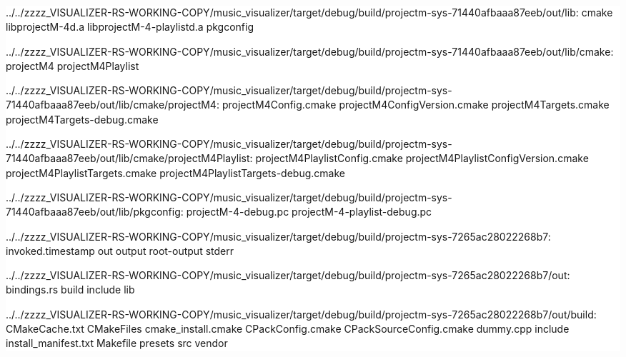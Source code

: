 ../../zzzz_VISUALIZER-RS-WORKING-COPY/music_visualizer/target/debug/build/projectm-sys-71440afbaaa87eeb/out/lib:
cmake
libprojectM-4d.a
libprojectM-4-playlistd.a
pkgconfig

../../zzzz_VISUALIZER-RS-WORKING-COPY/music_visualizer/target/debug/build/projectm-sys-71440afbaaa87eeb/out/lib/cmake:
projectM4
projectM4Playlist

../../zzzz_VISUALIZER-RS-WORKING-COPY/music_visualizer/target/debug/build/projectm-sys-71440afbaaa87eeb/out/lib/cmake/projectM4:
projectM4Config.cmake
projectM4ConfigVersion.cmake
projectM4Targets.cmake
projectM4Targets-debug.cmake

../../zzzz_VISUALIZER-RS-WORKING-COPY/music_visualizer/target/debug/build/projectm-sys-71440afbaaa87eeb/out/lib/cmake/projectM4Playlist:
projectM4PlaylistConfig.cmake
projectM4PlaylistConfigVersion.cmake
projectM4PlaylistTargets.cmake
projectM4PlaylistTargets-debug.cmake

../../zzzz_VISUALIZER-RS-WORKING-COPY/music_visualizer/target/debug/build/projectm-sys-71440afbaaa87eeb/out/lib/pkgconfig:
projectM-4-debug.pc
projectM-4-playlist-debug.pc

../../zzzz_VISUALIZER-RS-WORKING-COPY/music_visualizer/target/debug/build/projectm-sys-7265ac28022268b7:
invoked.timestamp
out
output
root-output
stderr

../../zzzz_VISUALIZER-RS-WORKING-COPY/music_visualizer/target/debug/build/projectm-sys-7265ac28022268b7/out:
bindings.rs
build
include
lib

../../zzzz_VISUALIZER-RS-WORKING-COPY/music_visualizer/target/debug/build/projectm-sys-7265ac28022268b7/out/build:
CMakeCache.txt
CMakeFiles
cmake_install.cmake
CPackConfig.cmake
CPackSourceConfig.cmake
dummy.cpp
include
install_manifest.txt
Makefile
presets
src
vendor
